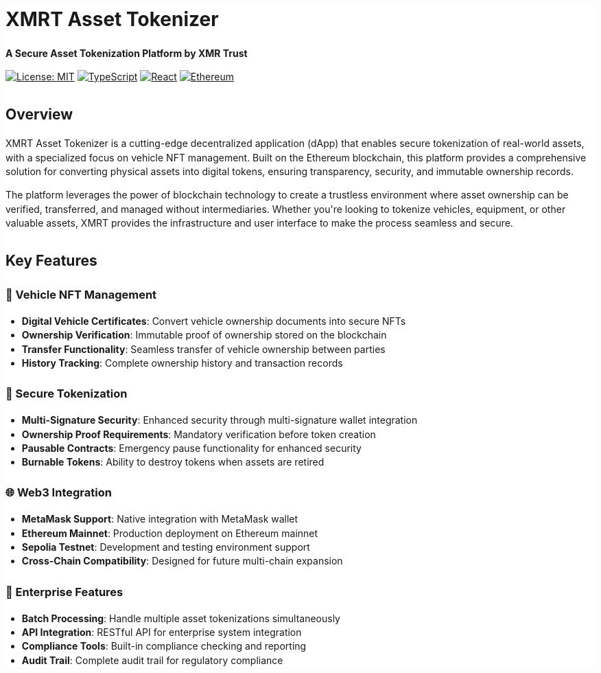 # XMRT Asset Tokenizer

**A Secure Asset Tokenization Platform by XMR Trust**

[![License: MIT](https://img.shields.io/badge/License-MIT-yellow.svg)](https://opensource.org/licenses/MIT)
[![TypeScript](https://img.shields.io/badge/TypeScript-97.9%25-blue.svg)](https://www.typescriptlang.org/)
[![React](https://img.shields.io/badge/React-18.x-blue.svg)](https://reactjs.org/)
[![Ethereum](https://img.shields.io/badge/Blockchain-Ethereum-purple.svg)](https://ethereum.org/)

## Overview

XMRT Asset Tokenizer is a cutting-edge decentralized application (dApp) that enables secure tokenization of real-world assets, with a specialized focus on vehicle NFT management. Built on the Ethereum blockchain, this platform provides a comprehensive solution for converting physical assets into digital tokens, ensuring transparency, security, and immutable ownership records.

The platform leverages the power of blockchain technology to create a trustless environment where asset ownership can be verified, transferred, and managed without intermediaries. Whether you're looking to tokenize vehicles, equipment, or other valuable assets, XMRT provides the infrastructure and user interface to make the process seamless and secure.

## Key Features

### 🚗 Vehicle NFT Management
- **Digital Vehicle Certificates**: Convert vehicle ownership documents into secure NFTs
- **Ownership Verification**: Immutable proof of ownership stored on the blockchain
- **Transfer Functionality**: Seamless transfer of vehicle ownership between parties
- **History Tracking**: Complete ownership history and transaction records

### 🔐 Secure Tokenization
- **Multi-Signature Security**: Enhanced security through multi-signature wallet integration
- **Ownership Proof Requirements**: Mandatory verification before token creation
- **Pausable Contracts**: Emergency pause functionality for enhanced security
- **Burnable Tokens**: Ability to destroy tokens when assets are retired

### 🌐 Web3 Integration
- **MetaMask Support**: Native integration with MetaMask wallet
- **Ethereum Mainnet**: Production deployment on Ethereum mainnet
- **Sepolia Testnet**: Development and testing environment support
- **Cross-Chain Compatibility**: Designed for future multi-chain expansion

### 💼 Enterprise Features
- **Batch Processing**: Handle multiple asset tokenizations simultaneously
- **API Integration**: RESTful API for enterprise system integration
- **Compliance Tools**: Built-in compliance checking and reporting
- **Audit Trail**: Complete audit trail for regulatory compliance
